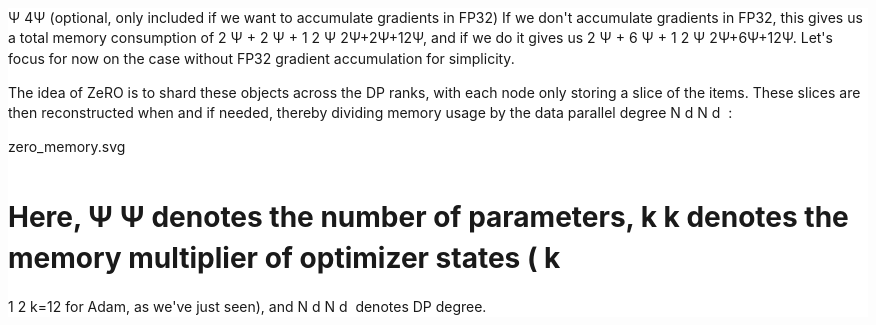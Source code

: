 Ψ
4Ψ (optional, only included if we want to accumulate gradients in FP32)
If we don't accumulate gradients in FP32, this gives us a total memory consumption of 
2
Ψ
+
2
Ψ
+
1
2
Ψ
2Ψ+2Ψ+12Ψ, and if we do it gives us 
2
Ψ
+
6
Ψ
+
1
2
Ψ
2Ψ+6Ψ+12Ψ. Let's focus for now on the case without FP32 gradient accumulation for simplicity.

The idea of ZeRO is to shard these objects across the DP ranks, with each node only storing a slice of the items. These slices are then reconstructed when and if needed, thereby dividing memory usage by the data parallel degree 
N
d
N 
d
​
 :

zero_memory.svg

Here, 
Ψ
Ψ denotes the number of parameters, 
k
k denotes the memory multiplier of optimizer states (
k
=
1
2
k=12 for Adam, as we've just seen), and 
N
d
N 
d
​
  denotes DP degree.
